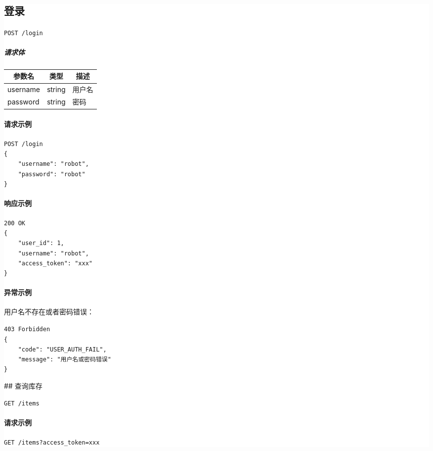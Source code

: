 ## 登录

`POST /login`

##### 请求体

参数名 | 类型 | 描述
---|---|---
username | string | 用户名
password | string | 密码

#### 请求示例

```
POST /login
{
    "username": "robot",
    "password": "robot"
}
```

#### 响应示例

```
200 OK
{
    "user_id": 1,
    "username": "robot",
    "access_token": "xxx"
}
```

#### 异常示例

用户名不存在或者密码错误：

```
403 Forbidden
{
    "code": "USER_AUTH_FAIL",
    "message": "用户名或密码错误"
}
```

<a name="items" />
## 查询库存

`GET /items`

#### 请求示例

```
GET /items?access_token=xxx
```
